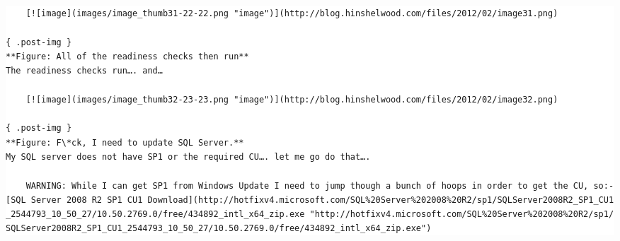         [![image](images/image_thumb31-22-22.png "image")](http://blog.hinshelwood.com/files/2012/02/image31.png)

    { .post-img }
    **Figure: All of the readiness checks then run**
    The readiness checks run…. and…

        [![image](images/image_thumb32-23-23.png "image")](http://blog.hinshelwood.com/files/2012/02/image32.png)

    { .post-img }
    **Figure: F\*ck, I need to update SQL Server.**
    My SQL server does not have SP1 or the required CU…. let me go do that….

        WARNING: While I can get SP1 from Windows Update I need to jump though a bunch of hoops in order to get the CU, so:- [SQL Server 2008 R2 SP1 CU1 Download](http://hotfixv4.microsoft.com/SQL%20Server%202008%20R2/sp1/SQLServer2008R2_SP1_CU1_2544793_10_50_27/10.50.2769.0/free/434892_intl_x64_zip.exe "http://hotfixv4.microsoft.com/SQL%20Server%202008%20R2/sp1/SQLServer2008R2_SP1_CU1_2544793_10_50_27/10.50.2769.0/free/434892_intl_x64_zip.exe")

